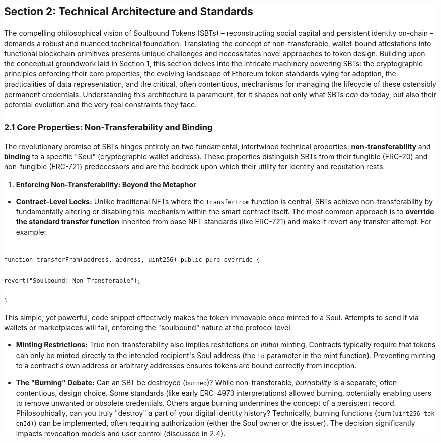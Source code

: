 




## Section 2: Technical Architecture and Standards

The compelling philosophical vision of Soulbound Tokens (SBTs) – reconstructing social capital and persistent identity on-chain – demands a robust and nuanced technical foundation. Translating the concept of non-transferable, wallet-bound attestations into functional blockchain primitives presents unique challenges and necessitates novel approaches to token design. Building upon the conceptual groundwork laid in Section 1, this section delves into the intricate machinery powering SBTs: the cryptographic principles enforcing their core properties, the evolving landscape of Ethereum token standards vying for adoption, the practicalities of data representation, and the critical, often contentious, mechanisms for managing the lifecycle of these ostensibly permanent credentials. Understanding this architecture is paramount, for it shapes not only what SBTs *can* do today, but also their potential evolution and the very real constraints they face.

### 2.1 Core Properties: Non-Transferability and Binding

The revolutionary promise of SBTs hinges entirely on two fundamental, intertwined technical properties: **non-transferability** and **binding** to a specific "Soul" (cryptographic wallet address). These properties distinguish SBTs from their fungible (ERC-20) and non-fungible (ERC-721) predecessors and are the bedrock upon which their utility for identity and reputation rests.

1.  **Enforcing Non-Transferability: Beyond the Metaphor**

*   **Contract-Level Locks:** Unlike traditional NFTs where the `transferFrom` function is central, SBTs achieve non-transferability by fundamentally altering or disabling this mechanism within the smart contract itself. The most common approach is to **override the standard transfer function** inherited from base NFT standards (like ERC-721) and make it revert any transfer attempt. For example:

```solidity

function transferFrom(address, address, uint256) public pure override {

revert("Soulbound: Non-Transferable");

}

```

This simple, yet powerful, code snippet effectively makes the token immovable once minted to a Soul. Attempts to send it via wallets or marketplaces will fail, enforcing the "soulbound" nature at the protocol level.

*   **Minting Restrictions:** True non-transferability also implies restrictions on *initial* minting. Contracts typically require that tokens can only be minted directly to the intended recipient's Soul address (the `to` parameter in the mint function). Preventing minting to a contract's own address or arbitrary addresses ensures tokens are bound correctly from inception.

*   **The "Burning" Debate:** Can an SBT be destroyed (`burned`)? While non-transferable, *burnability* is a separate, often contentious, design choice. Some standards (like early ERC-4973 interpretations) allowed burning, potentially enabling users to remove unwanted or obsolete credentials. Others argue burning undermines the concept of a persistent record. Philosophically, can you truly "destroy" a part of your digital identity history? Technically, burning functions (`burn(uint256 tokenId)`) can be implemented, often requiring authorization (either the Soul owner or the issuer). The decision significantly impacts revocation models and user control (discussed in 2.4).
